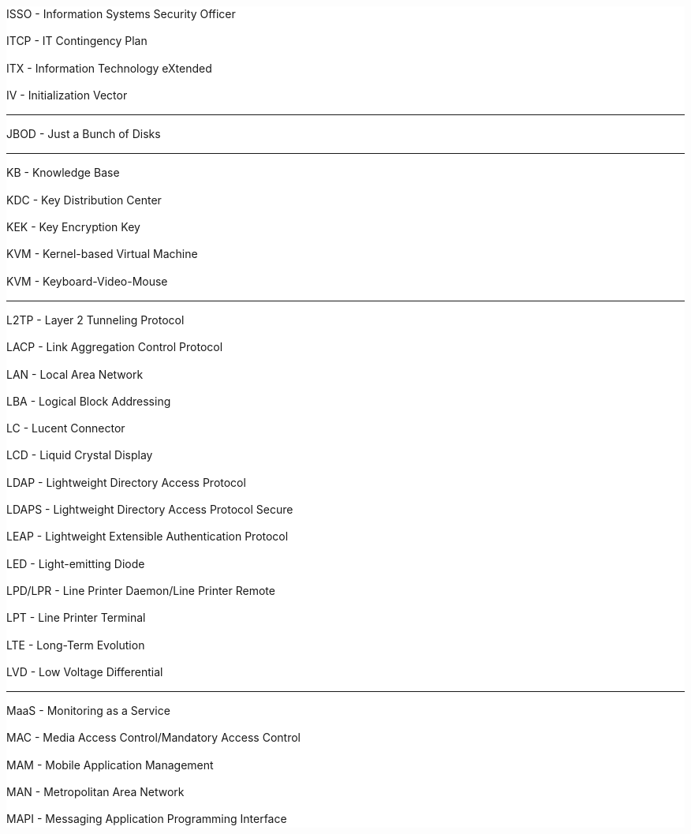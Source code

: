 ISSO - Information Systems Security Officer

ITCP - IT Contingency Plan

ITX - Information Technology eXtended

IV - Initialization Vector

_________________________________________________________________________

JBOD - Just a Bunch of Disks

_________________________________________________________________________

KB - Knowledge Base

KDC - Key Distribution Center

KEK - Key Encryption Key

KVM - Kernel-based Virtual Machine

KVM - Keyboard-Video-Mouse

_________________________________________________________________________

L2TP - Layer 2 Tunneling Protocol

LACP - Link Aggregation Control Protocol

LAN - Local Area Network

LBA - Logical Block Addressing

LC - Lucent Connector

LCD - Liquid Crystal Display

LDAP - Lightweight Directory Access Protocol

LDAPS - Lightweight Directory Access Protocol Secure

LEAP - Lightweight Extensible Authentication Protocol

LED - Light-emitting Diode

LPD/LPR - Line Printer Daemon/Line Printer Remote

LPT - Line Printer Terminal

LTE - Long-Term Evolution

LVD - Low Voltage Differential

_________________________________________________________________________

MaaS - Monitoring as a Service

MAC - Media Access Control/Mandatory Access Control

MAM - Mobile Application Management

MAN - Metropolitan Area Network

MAPI - Messaging Application Programming Interface
